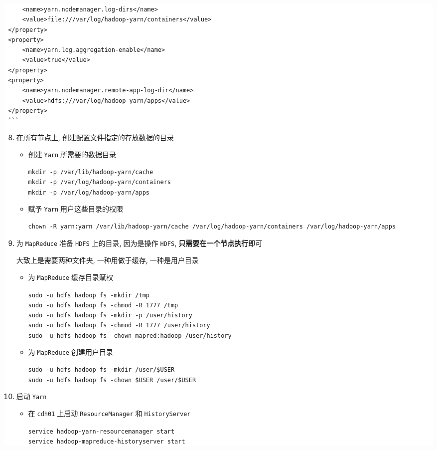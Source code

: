          <name>yarn.nodemanager.log-dirs</name>
         <value>file:///var/log/hadoop-yarn/containers</value>
     </property>
     <property>
         <name>yarn.log.aggregation-enable</name>
         <value>true</value>
     </property>
     <property>
         <name>yarn.nodemanager.remote-app-log-dir</name>
         <value>hdfs:///var/log/hadoop-yarn/apps</value>
     </property>
     ```

8. 在所有节点上, 创建配置文件指定的存放数据的目录

   - 创建 `Yarn` 所需要的数据目录

     ```
     mkdir -p /var/lib/hadoop-yarn/cache
     mkdir -p /var/log/hadoop-yarn/containers
     mkdir -p /var/log/hadoop-yarn/apps
     ```

   - 赋予 `Yarn` 用户这些目录的权限

     ```
     chown -R yarn:yarn /var/lib/hadoop-yarn/cache /var/log/hadoop-yarn/containers /var/log/hadoop-yarn/apps
     ```

9. 为 `MapReduce` 准备 `HDFS` 上的目录, 因为是操作 `HDFS`, **只需要在一个节点执行**即可

   大致上是需要两种文件夹, 一种用做于缓存, 一种是用户目录

   - 为 `MapReduce` 缓存目录赋权

     ```
     sudo -u hdfs hadoop fs -mkdir /tmp
     sudo -u hdfs hadoop fs -chmod -R 1777 /tmp
     sudo -u hdfs hadoop fs -mkdir -p /user/history
     sudo -u hdfs hadoop fs -chmod -R 1777 /user/history
     sudo -u hdfs hadoop fs -chown mapred:hadoop /user/history
     ```

   - 为 `MapReduce` 创建用户目录

     ```
     sudo -u hdfs hadoop fs -mkdir /user/$USER
     sudo -u hdfs hadoop fs -chown $USER /user/$USER
     ```

10. 启动 `Yarn`

    - 在 `cdh01` 上启动 `ResourceManager` 和 `HistoryServer`

      ```
      service hadoop-yarn-resourcemanager start
      service hadoop-mapreduce-historyserver start
      ```
